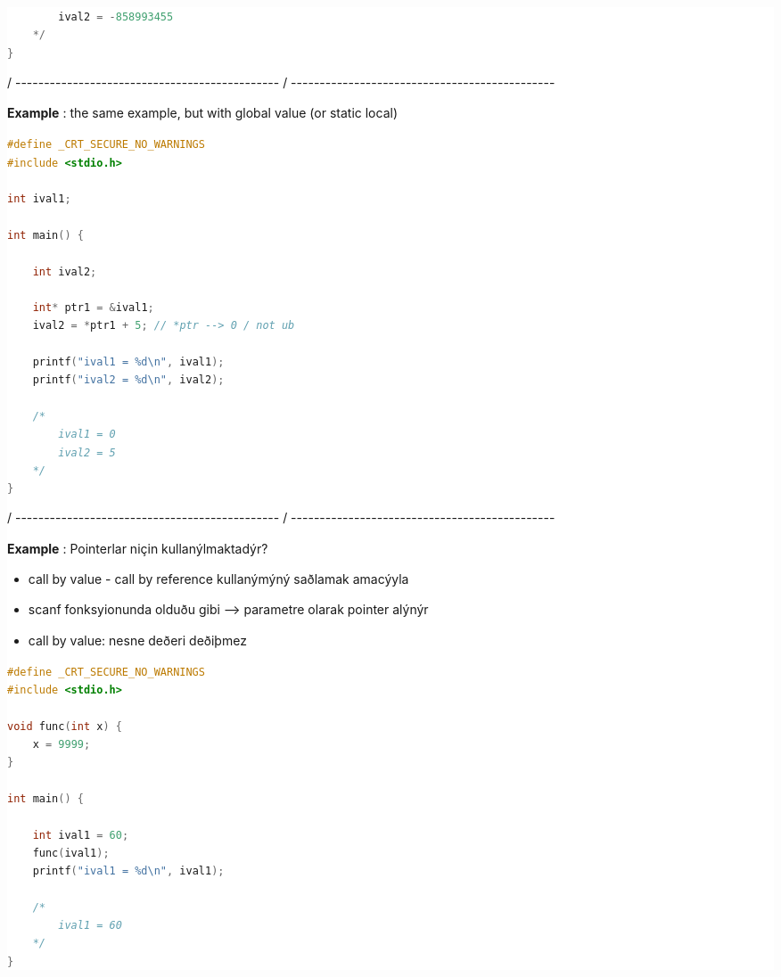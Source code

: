 ```c
		ival2 = -858993455
	*/
}
```

/ ----------------------------------------------
/ ----------------------------------------------

**Example** : the same example, but with global value (or static local)

```c
#define _CRT_SECURE_NO_WARNINGS
#include <stdio.h>

int ival1;

int main() {

	int ival2;

	int* ptr1 = &ival1; 
	ival2 = *ptr1 + 5; // *ptr --> 0 / not ub

	printf("ival1 = %d\n", ival1);
	printf("ival2 = %d\n", ival2);

	/*
		ival1 = 0
		ival2 = 5
	*/
}
```

/ ----------------------------------------------
/ ----------------------------------------------

**Example** : Pointerlar niçin kullanýlmaktadýr?
   - call by value - call by reference kullanýmýný saðlamak amacýyla 
   - scanf fonksyionunda olduðu gibi --> parametre olarak pointer alýnýr

- call by value: nesne deðeri deðiþmez

```c
#define _CRT_SECURE_NO_WARNINGS
#include <stdio.h>

void func(int x) {
	x = 9999;
}

int main() {

	int ival1 = 60;
	func(ival1);
	printf("ival1 = %d\n", ival1);

	/*
		ival1 = 60
	*/
}
```
